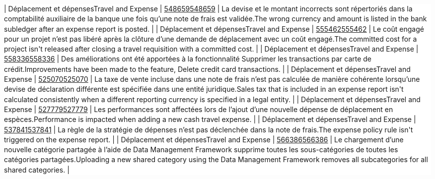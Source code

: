 | <span data-ttu-id="15cbe-282">Déplacement et dépenses</span><span class="sxs-lookup"><span data-stu-id="15cbe-282">Travel and Expense</span></span>                  | [<span data-ttu-id="15cbe-283">548659</span><span class="sxs-lookup"><span data-stu-id="15cbe-283">548659</span></span>](https://fix.lcs.dynamics.com/Issue/Details/?bugId=548659) | <span data-ttu-id="15cbe-284">La devise et le montant incorrects sont répertoriés dans la comptabilité auxiliaire de la banque une fois qu’une note de frais est validée.</span><span class="sxs-lookup"><span data-stu-id="15cbe-284">The wrong currency and amount is listed in the bank subledger after an expense report is posted.</span></span>                                                                                                                                                                |
| <span data-ttu-id="15cbe-285">Déplacement et dépenses</span><span class="sxs-lookup"><span data-stu-id="15cbe-285">Travel and Expense</span></span>                  | [<span data-ttu-id="15cbe-286">555462</span><span class="sxs-lookup"><span data-stu-id="15cbe-286">555462</span></span>](https://fix.lcs.dynamics.com/Issue/Details/?bugId=5355462) | <span data-ttu-id="15cbe-287">Le coût engagé pour un projet n’est pas libéré après la clôture d’une demande de déplacement avec un coût engagé.</span><span class="sxs-lookup"><span data-stu-id="15cbe-287">The committed cost for a project isn't released after closing a   travel requisition with a committed cost.</span></span>                                                                                                                                              |
| <span data-ttu-id="15cbe-288">Déplacement et dépenses</span><span class="sxs-lookup"><span data-stu-id="15cbe-288">Travel and Expense</span></span>                  | [<span data-ttu-id="15cbe-289">558336</span><span class="sxs-lookup"><span data-stu-id="15cbe-289">558336</span></span>](https://fix.lcs.dynamics.com/Issue/Details/?bugId=558336) | <span data-ttu-id="15cbe-290">Des améliorations ont été apportées à la fonctionnalité Supprimer les transactions par carte de crédit.</span><span class="sxs-lookup"><span data-stu-id="15cbe-290">Improvements have been made to the feature, Delete credit card transactions.</span></span>                                                                                                                                                                                           |
| <span data-ttu-id="15cbe-291">Déplacement et dépenses</span><span class="sxs-lookup"><span data-stu-id="15cbe-291">Travel and Expense</span></span>                  | [<span data-ttu-id="15cbe-292">525070</span><span class="sxs-lookup"><span data-stu-id="15cbe-292">525070</span></span>](https://fix.lcs.dynamics.com/Issue/Details/?bugId=525070) | <span data-ttu-id="15cbe-293">La taxe de vente incluse dans une note de frais n’est pas calculée de manière cohérente lorsqu’une devise de déclaration différente est spécifiée dans une entité juridique.</span><span class="sxs-lookup"><span data-stu-id="15cbe-293">Sales tax that is included in an expense report isn't calculated   consistently when a different reporting currency is specified in a legal entity.</span></span>                                                                                                         |
| <span data-ttu-id="15cbe-294">Déplacement et dépenses</span><span class="sxs-lookup"><span data-stu-id="15cbe-294">Travel and Expense</span></span>                  | [<span data-ttu-id="15cbe-295">527779</span><span class="sxs-lookup"><span data-stu-id="15cbe-295">527779</span></span>](https://fix.lcs.dynamics.com/Issue/Details/?bugId=527779) | <span data-ttu-id="15cbe-296">Les performances sont affectées lors de l’ajout d’une nouvelle dépense de déplacement en espèces.</span><span class="sxs-lookup"><span data-stu-id="15cbe-296">Performance is impacted when adding a new cash travel expense.</span></span>                                                                                                                                                                                         |
| <span data-ttu-id="15cbe-297">Déplacement et dépenses</span><span class="sxs-lookup"><span data-stu-id="15cbe-297">Travel and Expense</span></span>                  | [<span data-ttu-id="15cbe-298">537841</span><span class="sxs-lookup"><span data-stu-id="15cbe-298">537841</span></span>](https://fix.lcs.dynamics.com/Issue/Details/?bugId=537841) | <span data-ttu-id="15cbe-299">La règle de la stratégie de dépenses n’est pas déclenchée dans la note de frais.</span><span class="sxs-lookup"><span data-stu-id="15cbe-299">The expense policy rule isn't triggered on the expense report.</span></span>                                                                                                                                                                                            |
| <span data-ttu-id="15cbe-300">Déplacement et dépenses</span><span class="sxs-lookup"><span data-stu-id="15cbe-300">Travel and Expense</span></span>                  | [<span data-ttu-id="15cbe-301">566386</span><span class="sxs-lookup"><span data-stu-id="15cbe-301">566386</span></span>](https://fix.lcs.dynamics.com/Issue/Details/?bugId=566386) | <span data-ttu-id="15cbe-302">Le chargement d’une nouvelle catégorie partagée à l’aide de Data Management Framework supprime toutes les sous-catégories de toutes les catégories partagées.</span><span class="sxs-lookup"><span data-stu-id="15cbe-302">Uploading a new shared category using the Data Management Framework removes all subcategories for all shared categories.</span></span>                                                                                                                         |